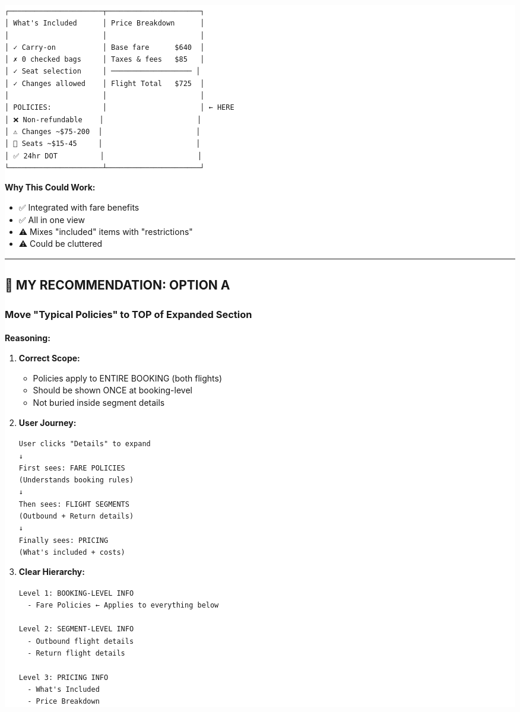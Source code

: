 ```
┌──────────────────────┬──────────────────────┐
│ What's Included      │ Price Breakdown      │
│                      │                      │
│ ✓ Carry-on           │ Base fare      $640  │
│ ✗ 0 checked bags     │ Taxes & fees   $85   │
│ ✓ Seat selection     │ ─────────────────── │
│ ✓ Changes allowed    │ Flight Total   $725  │
│                      │                      │
│ POLICIES:            │                      │ ← HERE
│ ❌ Non-refundable    │                      │
│ ⚠️ Changes ~$75-200  │                      │
│ 💺 Seats ~$15-45     │                      │
│ ✅ 24hr DOT          │                      │
└──────────────────────┴──────────────────────┘
```

**Why This Could Work:**
- ✅ Integrated with fare benefits
- ✅ All in one view
- ⚠️ Mixes "included" items with "restrictions"
- ⚠️ Could be cluttered

---

## 🎯 MY RECOMMENDATION: **OPTION A**

### Move "Typical Policies" to **TOP of Expanded Section**

**Reasoning:**

1. **Correct Scope:**
   - Policies apply to ENTIRE BOOKING (both flights)
   - Should be shown ONCE at booking-level
   - Not buried inside segment details

2. **User Journey:**
   ```
   User clicks "Details" to expand
   ↓
   First sees: FARE POLICIES
   (Understands booking rules)
   ↓
   Then sees: FLIGHT SEGMENTS
   (Outbound + Return details)
   ↓
   Finally sees: PRICING
   (What's included + costs)
   ```

3. **Clear Hierarchy:**
   ```
   Level 1: BOOKING-LEVEL INFO
     - Fare Policies ← Applies to everything below

   Level 2: SEGMENT-LEVEL INFO
     - Outbound flight details
     - Return flight details

   Level 3: PRICING INFO
     - What's Included
     - Price Breakdown
   ```
